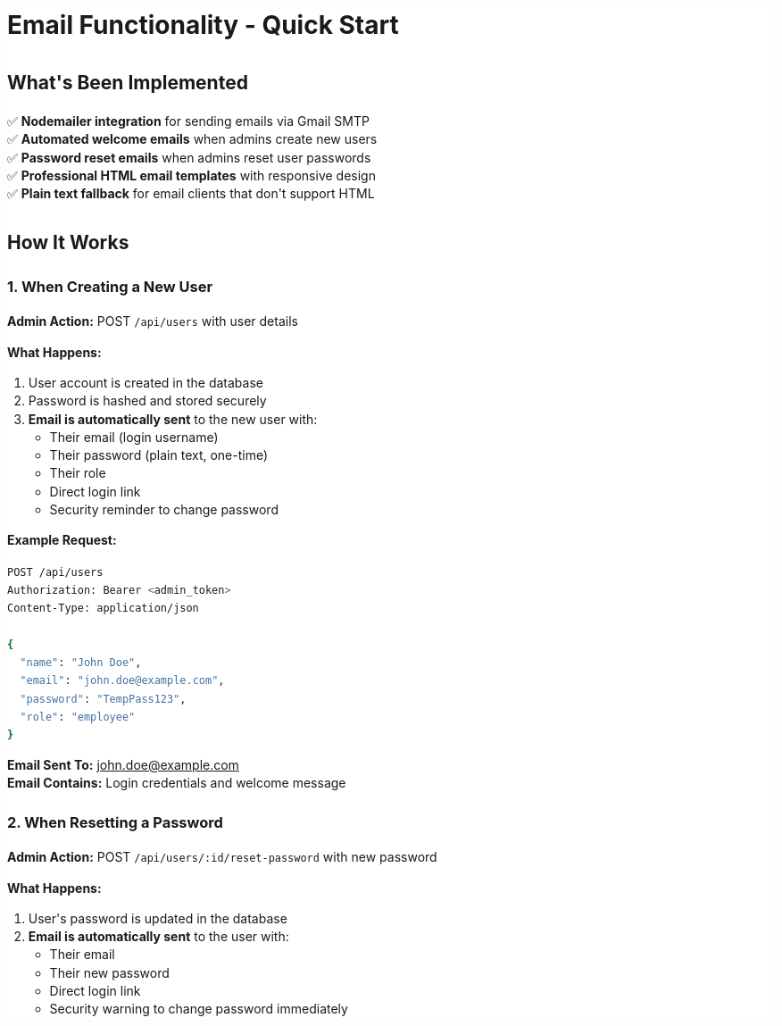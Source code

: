 # Email Functionality - Quick Start

## What's Been Implemented

✅ **Nodemailer integration** for sending emails via Gmail SMTP  
✅ **Automated welcome emails** when admins create new users  
✅ **Password reset emails** when admins reset user passwords  
✅ **Professional HTML email templates** with responsive design  
✅ **Plain text fallback** for email clients that don't support HTML

## How It Works

### 1. When Creating a New User

**Admin Action:** POST `/api/users` with user details

**What Happens:**
1. User account is created in the database
2. Password is hashed and stored securely
3. **Email is automatically sent** to the new user with:
   - Their email (login username)
   - Their password (plain text, one-time)
   - Their role
   - Direct login link
   - Security reminder to change password

**Example Request:**
```bash
POST /api/users
Authorization: Bearer <admin_token>
Content-Type: application/json

{
  "name": "John Doe",
  "email": "john.doe@example.com",
  "password": "TempPass123",
  "role": "employee"
}
```

**Email Sent To:** john.doe@example.com  
**Email Contains:** Login credentials and welcome message

### 2. When Resetting a Password

**Admin Action:** POST `/api/users/:id/reset-password` with new password

**What Happens:**
1. User's password is updated in the database
2. **Email is automatically sent** to the user with:
   - Their email
   - Their new password
   - Direct login link
   - Security warning to change password immediately
